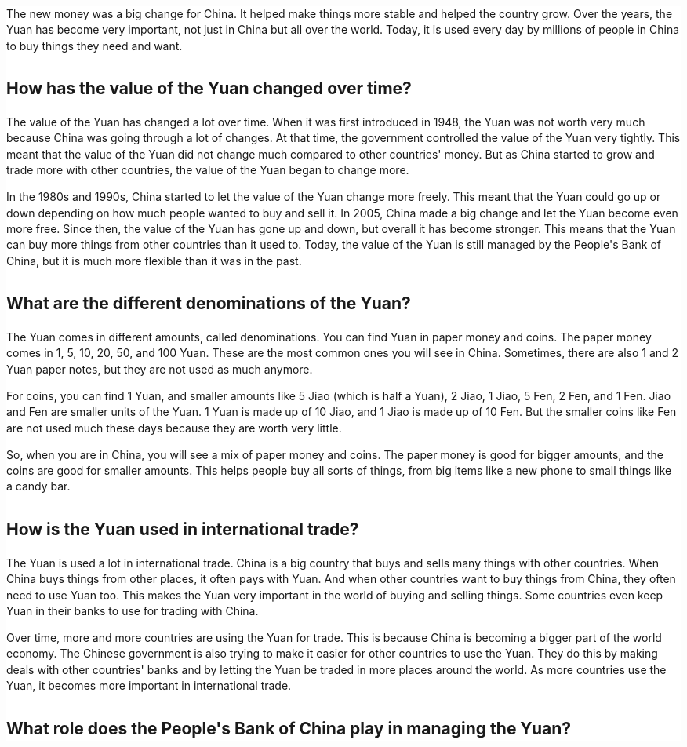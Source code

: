 The new money was a big change for China. It helped make things more stable and helped the country grow. Over the years, the Yuan has become very important, not just in China but all over the world. Today, it is used every day by millions of people in China to buy things they need and want.

## How has the value of the Yuan changed over time?

The value of the Yuan has changed a lot over time. When it was first introduced in 1948, the Yuan was not worth very much because China was going through a lot of changes. At that time, the government controlled the value of the Yuan very tightly. This meant that the value of the Yuan did not change much compared to other countries' money. But as China started to grow and trade more with other countries, the value of the Yuan began to change more.

In the 1980s and 1990s, China started to let the value of the Yuan change more freely. This meant that the Yuan could go up or down depending on how much people wanted to buy and sell it. In 2005, China made a big change and let the Yuan become even more free. Since then, the value of the Yuan has gone up and down, but overall it has become stronger. This means that the Yuan can buy more things from other countries than it used to. Today, the value of the Yuan is still managed by the People's Bank of China, but it is much more flexible than it was in the past.

## What are the different denominations of the Yuan?

The Yuan comes in different amounts, called denominations. You can find Yuan in paper money and coins. The paper money comes in 1, 5, 10, 20, 50, and 100 Yuan. These are the most common ones you will see in China. Sometimes, there are also 1 and 2 Yuan paper notes, but they are not used as much anymore.

For coins, you can find 1 Yuan, and smaller amounts like 5 Jiao (which is half a Yuan), 2 Jiao, 1 Jiao, 5 Fen, 2 Fen, and 1 Fen. Jiao and Fen are smaller units of the Yuan. 1 Yuan is made up of 10 Jiao, and 1 Jiao is made up of 10 Fen. But the smaller coins like Fen are not used much these days because they are worth very little.

So, when you are in China, you will see a mix of paper money and coins. The paper money is good for bigger amounts, and the coins are good for smaller amounts. This helps people buy all sorts of things, from big items like a new phone to small things like a candy bar.

## How is the Yuan used in international trade?

The Yuan is used a lot in international trade. China is a big country that buys and sells many things with other countries. When China buys things from other places, it often pays with Yuan. And when other countries want to buy things from China, they often need to use Yuan too. This makes the Yuan very important in the world of buying and selling things. Some countries even keep Yuan in their banks to use for trading with China.

Over time, more and more countries are using the Yuan for trade. This is because China is becoming a bigger part of the world economy. The Chinese government is also trying to make it easier for other countries to use the Yuan. They do this by making deals with other countries' banks and by letting the Yuan be traded in more places around the world. As more countries use the Yuan, it becomes more important in international trade.

## What role does the People's Bank of China play in managing the Yuan?
